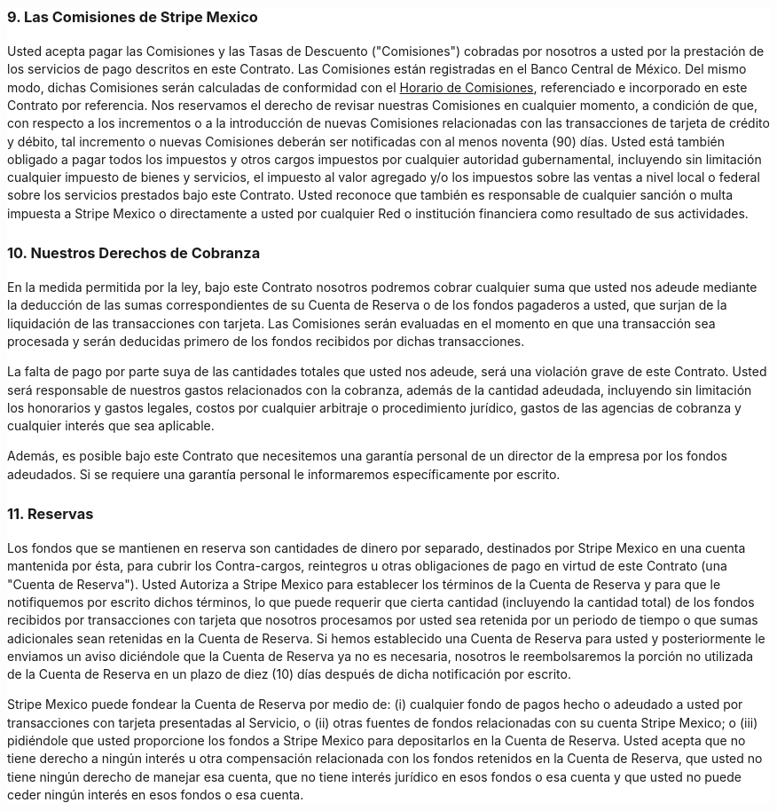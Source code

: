 ### 9. Las Comisiones de Stripe Mexico

Usted acepta pagar las Comisiones y las Tasas de Descuento ("Comisiones") cobradas por nosotros a usted por la prestación de los servicios de pago descritos en este Contrato. Las Comisiones están registradas en el Banco Central de México. Del mismo modo, dichas Comisiones serán calculadas de conformidad con el [Horario de Comisiones](https://stripe.com/pricing), referenciado e incorporado en este Contrato por referencia. Nos reservamos el derecho de revisar nuestras Comisiones en cualquier momento, a condición de que, con respecto a los incrementos o a la introducción de nuevas Comisiones relacionadas con las transacciones de tarjeta de crédito y débito, tal incremento o nuevas Comisiones deberán ser notificadas con al menos noventa (90) días. Usted está también obligado a pagar todos los impuestos y otros cargos impuestos por cualquier autoridad gubernamental, incluyendo sin limitación cualquier impuesto de bienes y servicios, el impuesto al valor agregado y/o los impuestos sobre las ventas a nivel local o federal sobre los servicios prestados bajo este Contrato. Usted reconoce que también es responsable de cualquier sanción o multa impuesta a Stripe Mexico o directamente a usted por cualquier Red o institución financiera como resultado de sus actividades.

### 10. Nuestros Derechos de Cobranza

En la medida permitida por la ley, bajo este Contrato nosotros podremos cobrar cualquier suma que usted nos adeude mediante la deducción de las sumas correspondientes de su Cuenta de Reserva o de los fondos pagaderos a usted, que surjan de la liquidación de las transacciones con tarjeta. Las Comisiones serán evaluadas en el momento en que una transacción sea procesada y serán deducidas primero de los fondos recibidos por dichas transacciones.

La falta de pago por parte suya de las cantidades totales que usted nos adeude, será una violación grave de este Contrato. Usted será responsable de nuestros gastos relacionados con la cobranza, además de la cantidad adeudada, incluyendo sin limitación los honorarios y gastos legales, costos por cualquier arbitraje o procedimiento jurídico, gastos de las agencias de cobranza y cualquier interés que sea aplicable.

Además, es posible bajo este Contrato que necesitemos una garantía personal de un director de la empresa por los fondos adeudados. Si se requiere una garantía personal le informaremos específicamente por escrito.

### 11. Reservas

Los fondos que se mantienen en reserva son cantidades de dinero por separado, destinados por Stripe Mexico en una cuenta mantenida por ésta, para cubrir los Contra-cargos, reintegros u otras obligaciones de pago en virtud de este Contrato (una "Cuenta de Reserva"). Usted Autoriza a Stripe Mexico para establecer los términos de la Cuenta de Reserva y para que le notifiquemos por escrito dichos términos, lo que puede requerir que cierta cantidad (incluyendo la cantidad total) de los fondos recibidos por transacciones con tarjeta que nosotros procesamos por usted sea retenida por un periodo de tiempo o que sumas adicionales sean retenidas en la Cuenta de Reserva. Si hemos establecido una Cuenta de Reserva para usted y posteriormente le enviamos un aviso diciéndole que la Cuenta de Reserva ya no es necesaria, nosotros le reembolsaremos la porción no utilizada de la Cuenta de Reserva en un plazo de diez (10) días después de dicha notificación por escrito.

Stripe Mexico puede fondear la Cuenta de Reserva por medio de: (i) cualquier fondo de pagos hecho o adeudado a usted por transacciones con tarjeta presentadas al Servicio, o (ii) otras fuentes de fondos relacionadas con su cuenta Stripe Mexico; o (iii) pidiéndole que usted proporcione los fondos a Stripe Mexico para depositarlos en la Cuenta de Reserva. Usted acepta que no tiene derecho a ningún interés u otra compensación relacionada con los fondos retenidos en la Cuenta de Reserva, que usted no tiene ningún derecho de manejar esa cuenta, que no tiene interés jurídico en esos fondos o esa cuenta y que usted no puede ceder ningún interés en esos fondos o esa cuenta.
